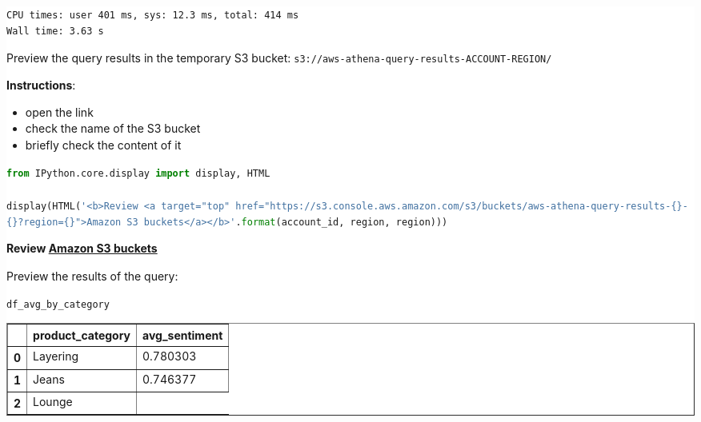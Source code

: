     CPU times: user 401 ms, sys: 12.3 ms, total: 414 ms
    Wall time: 3.63 s


Preview the query results in the temporary S3 bucket:  `s3://aws-athena-query-results-ACCOUNT-REGION/`

**Instructions**: 
- open the link
- check the name of the S3 bucket
- briefly check the content of it


```python
from IPython.core.display import display, HTML

display(HTML('<b>Review <a target="top" href="https://s3.console.aws.amazon.com/s3/buckets/aws-athena-query-results-{}-{}?region={}">Amazon S3 buckets</a></b>'.format(account_id, region, region)))
```


<b>Review <a target="top" href="https://s3.console.aws.amazon.com/s3/buckets/aws-athena-query-results-<bound method Session.account_id of <sagemaker.session.Session object at 0x7faf4a612bd0>>-us-east-1?region=us-east-1">Amazon S3 buckets</a></b>


Preview the results of the query:


```python
df_avg_by_category
```




<div>
<style scoped>
    .dataframe tbody tr th:only-of-type {
        vertical-align: middle;
    }

    .dataframe tbody tr th {
        vertical-align: top;
    }

    .dataframe thead th {
        text-align: right;
    }
</style>
<table border="1" class="dataframe">
  <thead>
    <tr style="text-align: right;">
      <th></th>
      <th>product_category</th>
      <th>avg_sentiment</th>
    </tr>
  </thead>
  <tbody>
    <tr>
      <th>0</th>
      <td>Layering</td>
      <td>0.780303</td>
    </tr>
    <tr>
      <th>1</th>
      <td>Jeans</td>
      <td>0.746377</td>
    </tr>
    <tr>
      <th>2</th>
      <td>Lounge</td>
